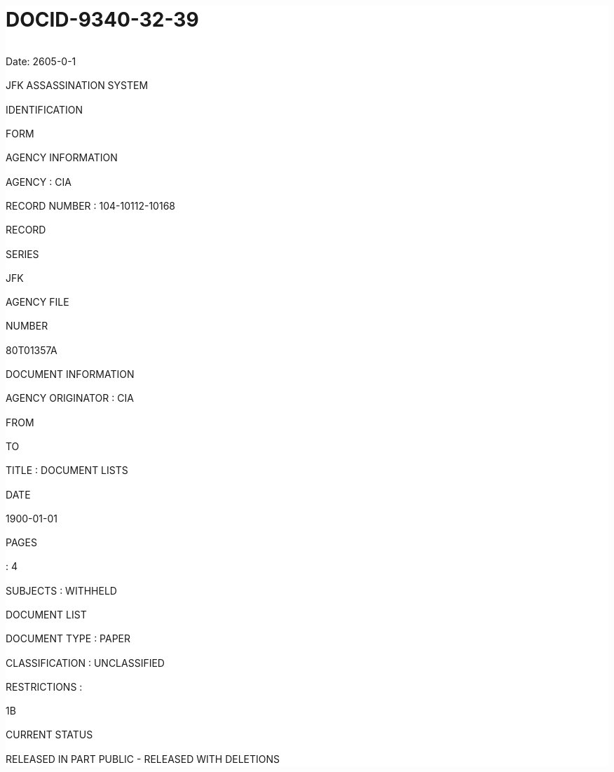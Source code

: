 # DOCID-9340-32-39

##
Date: 2605-0-1

JFK ASSASSINATION SYSTEM

IDENTIFICATION

FORM

AGENCY INFORMATION

AGENCY : CIA

RECORD NUMBER : 104-10112-10168

RECORD

SERIES

JFK

AGENCY FILE

NUMBER

80T01357A

DOCUMENT INFORMATION

AGENCY ORIGINATOR : CIA

FROM

TO

TITLE : DOCUMENT LISTS

DATE

1900-01-01

PAGES

: 4

SUBJECTS : WITHHELD

DOCUMENT LIST

DOCUMENT TYPE : PAPER

CLASSIFICATION : UNCLASSIFIED

RESTRICTIONS :

1B

CURRENT STATUS

RELEASED IN PART PUBLIC - RELEASED WITH DELETIONS
